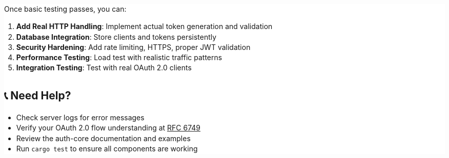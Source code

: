 Once basic testing passes, you can:

1. **Add Real HTTP Handling**: Implement actual token generation and validation
2. **Database Integration**: Store clients and tokens persistently  
3. **Security Hardening**: Add rate limiting, HTTPS, proper JWT validation
4. **Performance Testing**: Load test with realistic traffic patterns
5. **Integration Testing**: Test with real OAuth 2.0 clients

## 📞 Need Help?

- Check server logs for error messages
- Verify your OAuth 2.0 flow understanding at [RFC 6749](https://datatracker.ietf.org/doc/html/rfc6749)
- Review the auth-core documentation and examples
- Run `cargo test` to ensure all components are working